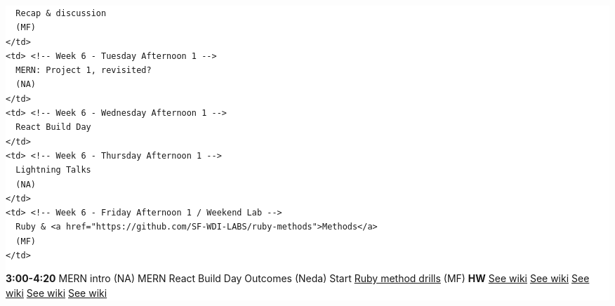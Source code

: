       Recap & discussion
      (MF)
    </td>
    <td> <!-- Week 6 - Tuesday Afternoon 1 -->
      MERN: Project 1, revisited?
      (NA)
    </td>
    <td> <!-- Week 6 - Wednesday Afternoon 1 -->
      React Build Day
    </td>
    <td> <!-- Week 6 - Thursday Afternoon 1 -->
      Lightning Talks
      (NA)
    </td>
    <td> <!-- Week 6 - Friday Afternoon 1 / Weekend Lab -->
      Ruby & <a href="https://github.com/SF-WDI-LABS/ruby-methods">Methods</a>
      (MF)
    </td>
  </tr>
  <tr>
    <td><strong>3:00-4:20</strong></td>
    <td> <!-- Week 6 - Monday Afternoon 2 -->
      MERN intro
      (NA)
    </td>
    <td> <!-- Week 6 - Tuesday Afternoon 2 -->
      MERN
    </td>
    <td> <!-- Week 6 - Wednesday Afternoon 2 -->
      React Build Day
    </td>
    <td> <!-- Week 6 - Thursday Afternoon 2 -->
      Outcomes
      (Neda)
    </td>
    <td> <!-- Week 6 - Friday Afternoon 2 / Weekend Lab -->
      Start <a href="https://github.com/SF-WDI-LABS/ruby-method-drills">Ruby method drills</a>
      (MF)
    </td>
  </tr>
  <tr>
    <td><strong>HW</strong></td>
    <td> <!-- Week 3 - Monday Homework -->
    <a href="https://github.com/sf-wdi-38/schedule/wiki/Homework">See wiki</a>
    </td>
    <td> <!-- Week 3 - Tuesday Homework -->
    <a href="https://github.com/sf-wdi-38/schedule/wiki/Homework">See wiki</a>
    </td>
    <td> <!-- Week 3 - Wednesday Homework -->
    <a href="https://github.com/sf-wdi-38/schedule/wiki/Homework">See wiki</a>
    </td>
    <td> <!-- Week 3 - Thursday Homework -->
    <a href="https://github.com/sf-wdi-38/schedule/wiki/Homework">See wiki</a>
    </td>
    <td> <!-- Week 3 - Friday -->
    <a href="https://github.com/sf-wdi-38/schedule/wiki/Homework">See wiki</a>
    </td>
  </tr>
</table>
